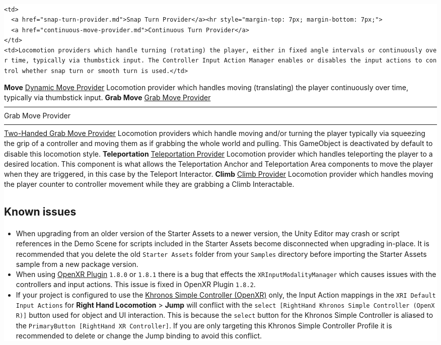     <td>
      <a href="snap-turn-provider.md">Snap Turn Provider</a><hr style="margin-top: 7px; margin-bottom: 7px;">
      <a href="continuous-move-provider.md">Continuous Turn Provider</a>
    </td>
    <td>Locomotion providers which handle turning (rotating) the player, either in fixed angle intervals or continuously over time, typically via thumbstick input. The Controller Input Action Manager enables or disables the input actions to control whether snap turn or smooth turn is used.</td>
  </tr>
  <tr>
    <td colspan="3"><strong>Move</strong></td>
    <td><a href="#scripts">Dynamic Move Provider</a></td>
    <td>Locomotion provider which handles moving (translating) the player continuously over time, typically via thumbstick input.</td>
  </tr>
  <tr>
    <td colspan="3"><strong>Grab Move</strong></td>
    <td>
      <a href="grab-move-provider.md">Grab Move Provider</a><hr style="margin-top: 7px; margin-bottom: 7px;">
      Grab Move Provider<hr style="margin-top: 7px; margin-bottom: 7px;">
      <a href="two-handed-grab-move-provider.md">Two-Handed Grab Move Provider</a>
    </td>
    <td>Locomotion providers which handle moving and/or turning the player typically via squeezing the grip of a controller and moving them as if grabbing the whole world and pulling. This GameObject is deactivated by default to disable this locomotion style.</td>
  </tr>
  <tr>
    <td colspan="3"><strong>Teleportation</strong></td>
    <td><a href="teleportation-provider.md">Teleportation Provider</a></td>
    <td>Locomotion provider which handles teleporting the player to a desired location. This component is what allows the Teleportation Anchor and Teleportation Area components to move the player when they are triggered, in this case by the Teleport Interactor.</td>
  </tr>
  <tr>
    <td colspan="3"><strong>Climb</strong></td>
    <td><a href="climb-provider.md">Climb Provider</a></td>
    <td>Locomotion provider which handles moving the player counter to controller movement while they are grabbing a Climb Interactable.</td>
  </tr>
</tbody>
</table>

## Known issues

- When upgrading from an older version of the Starter Assets to a newer version, the Unity Editor may crash or script references in the Demo Scene for scripts included in the Starter Assets become disconnected when upgrading in-place. It is recommended that you delete the old `Starter Assets` folder from your `Samples` directory before importing the Starter Assets sample from a new package version.
- When using [OpenXR Plugin](https://docs.unity3d.com/Manual/com.unity.xr.openxr.html) `1.8.0` or `1.8.1` there is a bug that effects the `XRInputModalityManager` which causes issues with the controllers and input actions. This issue is fixed in OpenXR Plugin `1.8.2`.
- If your project is configured to use the [Khronos Simple Controller (OpenXR)](xref:openxr-khronos-simple-controller-profile) only, the Input Action mappings in the `XRI Default Input Actions` for **Right Hand Locomotion** &gt; **Jump** will conflict with the `select [RightHand Khronos Simple Controller (OpenXR)]` button used for object and UI interaction. This is because the `select` button for the Khronos Simple Controller is aliased to the `PrimaryButton [RightHand XR Controller]`. If you are only targeting this Khronos Simple Controller Profile it is recommended to delete or change the Jump binding to avoid this conflict.
